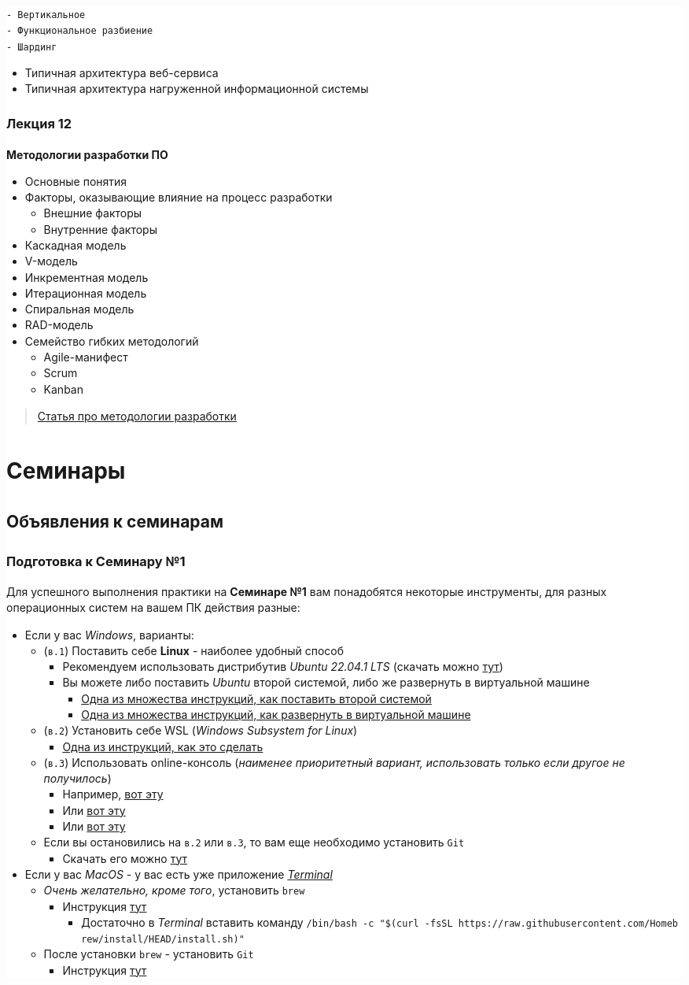 	- Вертикальное
	- Функциональное разбиение
	- Шардинг
-  Типичная архитектура веб-сервиса
-  Типичная архитектура нагруженной информационной системы

### Лекция 12

**Методологии разработки ПО**

-  Основные понятия
-  Факторы, оказывающие влияние на процесс разработки
	- Внешние факторы
	- Внутренние факторы
-  Каскадная модель
-  V-модель
-  Инкрементная модель
-  Итерационная модель
-  Спиральная модель
-  RAD-модель 
-  Семейство гибких методологий
	- Agile-манифест
	- Scrum
	- Kanban

> [Статья про методологии разработки](https://acodez.in/12-best-software-development-methodologies-pros-cons/)


# Семинары

## Объявления к семинарам

### Подготовка к Семинару №1

Для успешного выполнения практики на **Семинаре №1** вам понадобятся некоторые инструменты, для разных операционных систем на вашем ПК действия разные: 

- Если у вас *Windows*, варианты:
	- (`в.1`) Поставить себе **Linux** - наиболее удобный способ
		- Рекомендуем использовать дистрибутив *Ubuntu 22.04.1 LTS* (скачать можно [тут](https://ubuntu.com/download/desktop))
		- Вы можете либо поставить *Ubuntu* второй системой, либо же развернуть в виртуальной машине
			- [Одна из множества инструкций, как поставить второй системой](https://www.tecmint.com/install-ubuntu-alongside-with-windows-dual-boot/)
			- [Одна из множества инструкций, как развернуть в виртуальной машине](https://ubuntu.com/tutorials/how-to-run-ubuntu-desktop-on-a-virtual-machine-using-virtualbox#1-overview)
	- (`в.2`) Установить себе WSL (*Windows Subsystem for Linux*)
		- [Одна из инструкций, как это сделать](https://docs.microsoft.com/ru-ru/windows/wsl/install)
	- (`в.3`) Использовать online-консоль (*наименее приоритетный вариант, использовать только если другое не получилось*)
		- Например, [вот эту](https://www.onlinegdb.com/online_bash_shell)
		- Или [вот эту](https://replit.com/languages/bash)
		- Или [вот эту](https://rextester.com/l/bash_online_compiler)
	- Если вы остановились на `в.2` или `в.3`, то вам еще необходимо установить `Git`
		- Скачать его можно [тут](https://git-scm.com/download/win)
- Если у вас *MacOS* - у вас есть уже приложение [*Terminal*](https://ru.wikipedia.org/wiki/Terminal_(macOS))
	- *Очень желательно, кроме того*, установить `brew`
		- Инструкция [тут](https://brew.sh/)
			- Достаточно в *Terminal* вставить команду `/bin/bash -c "$(curl -fsSL https://raw.githubusercontent.com/Homebrew/install/HEAD/install.sh)"`
	- После установки `brew` - установить `Git`
		- Инструкция [тут](https://git-scm.com/download/mac)
